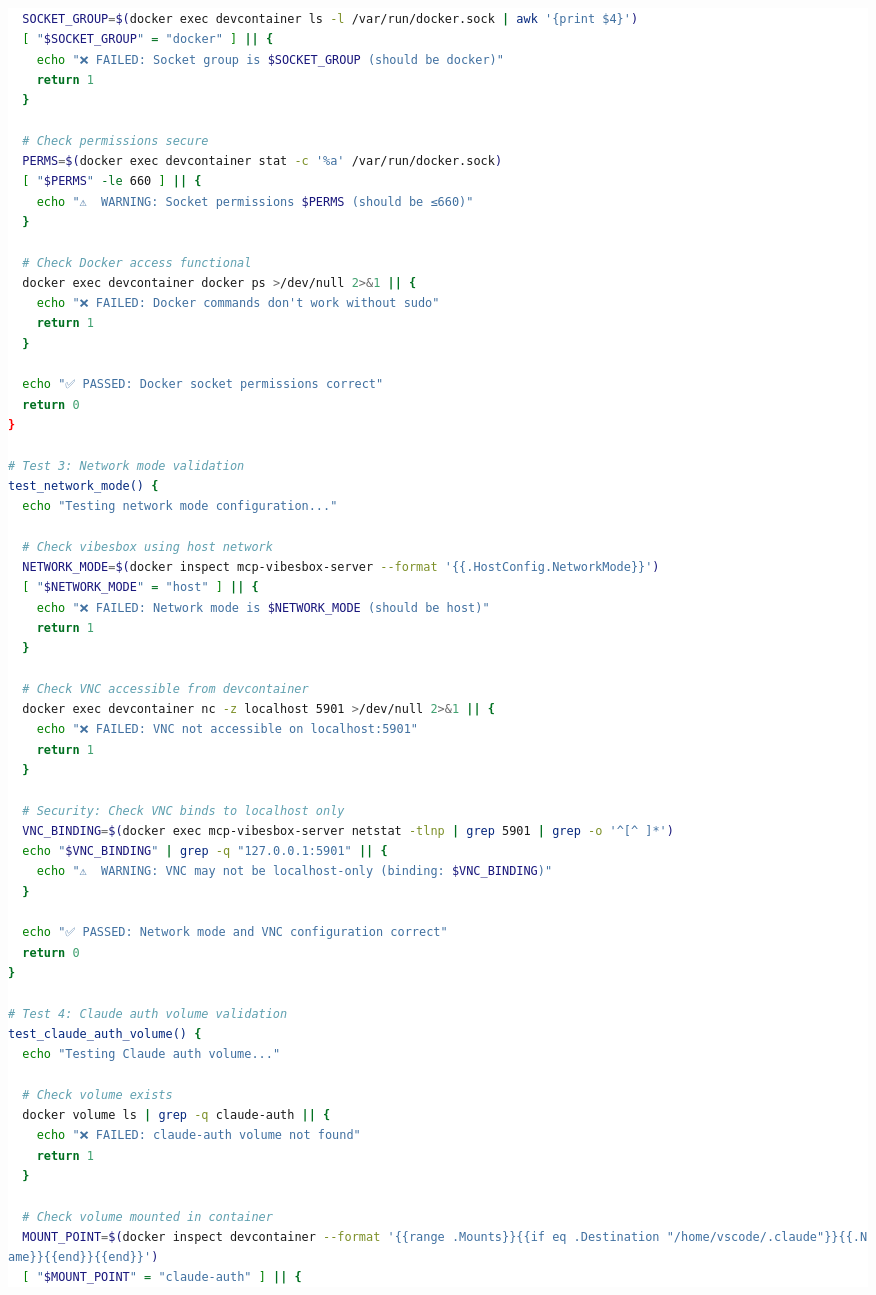 ```bash
  SOCKET_GROUP=$(docker exec devcontainer ls -l /var/run/docker.sock | awk '{print $4}')
  [ "$SOCKET_GROUP" = "docker" ] || {
    echo "❌ FAILED: Socket group is $SOCKET_GROUP (should be docker)"
    return 1
  }

  # Check permissions secure
  PERMS=$(docker exec devcontainer stat -c '%a' /var/run/docker.sock)
  [ "$PERMS" -le 660 ] || {
    echo "⚠️  WARNING: Socket permissions $PERMS (should be ≤660)"
  }

  # Check Docker access functional
  docker exec devcontainer docker ps >/dev/null 2>&1 || {
    echo "❌ FAILED: Docker commands don't work without sudo"
    return 1
  }

  echo "✅ PASSED: Docker socket permissions correct"
  return 0
}

# Test 3: Network mode validation
test_network_mode() {
  echo "Testing network mode configuration..."

  # Check vibesbox using host network
  NETWORK_MODE=$(docker inspect mcp-vibesbox-server --format '{{.HostConfig.NetworkMode}}')
  [ "$NETWORK_MODE" = "host" ] || {
    echo "❌ FAILED: Network mode is $NETWORK_MODE (should be host)"
    return 1
  }

  # Check VNC accessible from devcontainer
  docker exec devcontainer nc -z localhost 5901 >/dev/null 2>&1 || {
    echo "❌ FAILED: VNC not accessible on localhost:5901"
    return 1
  }

  # Security: Check VNC binds to localhost only
  VNC_BINDING=$(docker exec mcp-vibesbox-server netstat -tlnp | grep 5901 | grep -o '^[^ ]*')
  echo "$VNC_BINDING" | grep -q "127.0.0.1:5901" || {
    echo "⚠️  WARNING: VNC may not be localhost-only (binding: $VNC_BINDING)"
  }

  echo "✅ PASSED: Network mode and VNC configuration correct"
  return 0
}

# Test 4: Claude auth volume validation
test_claude_auth_volume() {
  echo "Testing Claude auth volume..."

  # Check volume exists
  docker volume ls | grep -q claude-auth || {
    echo "❌ FAILED: claude-auth volume not found"
    return 1
  }

  # Check volume mounted in container
  MOUNT_POINT=$(docker inspect devcontainer --format '{{range .Mounts}}{{if eq .Destination "/home/vscode/.claude"}}{{.Name}}{{end}}{{end}}')
  [ "$MOUNT_POINT" = "claude-auth" ] || {
```